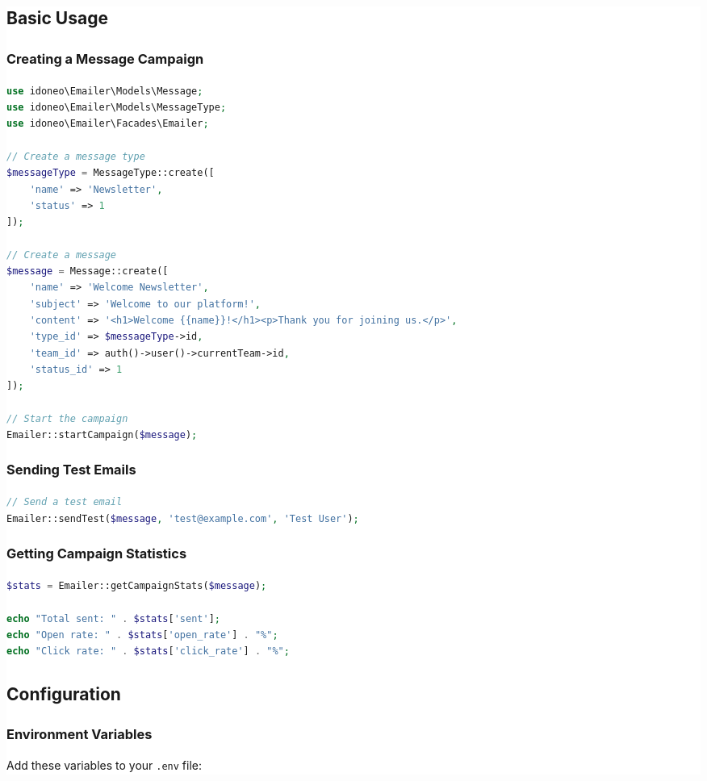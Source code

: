 ## Basic Usage

### Creating a Message Campaign

```php
use idoneo\Emailer\Models\Message;
use idoneo\Emailer\Models\MessageType;
use idoneo\Emailer\Facades\Emailer;

// Create a message type
$messageType = MessageType::create([
    'name' => 'Newsletter',
    'status' => 1
]);

// Create a message
$message = Message::create([
    'name' => 'Welcome Newsletter',
    'subject' => 'Welcome to our platform!',
    'content' => '<h1>Welcome {{name}}!</h1><p>Thank you for joining us.</p>',
    'type_id' => $messageType->id,
    'team_id' => auth()->user()->currentTeam->id,
    'status_id' => 1
]);

// Start the campaign
Emailer::startCampaign($message);
```

### Sending Test Emails

```php
// Send a test email
Emailer::sendTest($message, 'test@example.com', 'Test User');
```

### Getting Campaign Statistics

```php
$stats = Emailer::getCampaignStats($message);

echo "Total sent: " . $stats['sent'];
echo "Open rate: " . $stats['open_rate'] . "%";
echo "Click rate: " . $stats['click_rate'] . "%";
```

## Configuration

### Environment Variables

Add these variables to your `.env` file:
